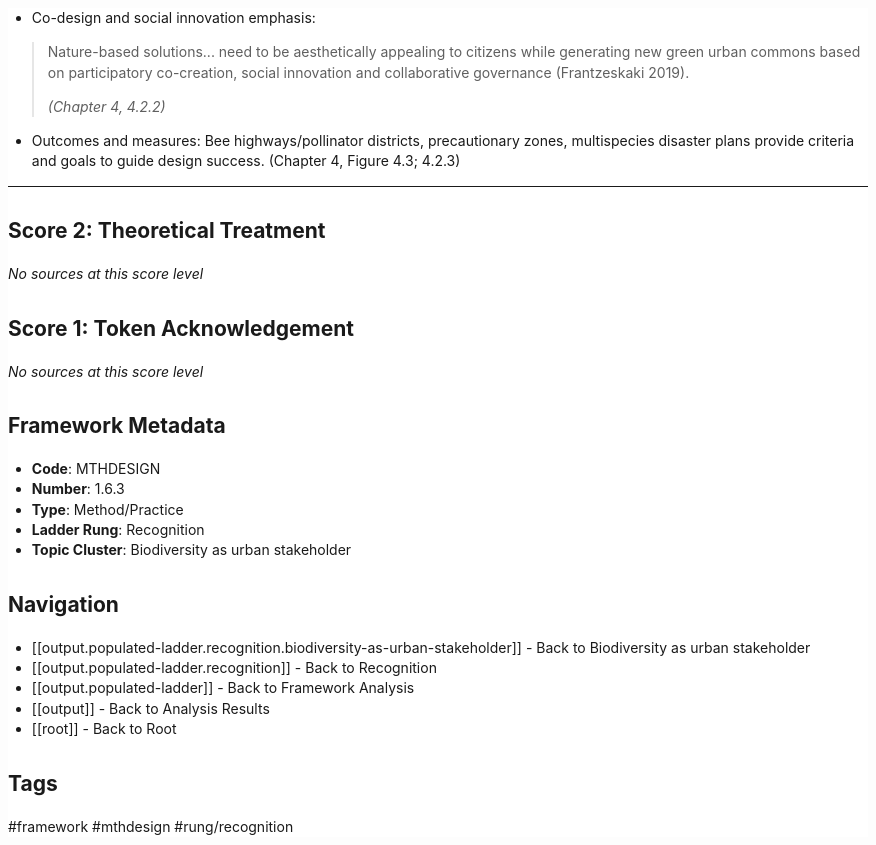 
- Co-design and social innovation emphasis: 

> Nature-based solutions... need to be aesthetically appealing to citizens while generating new green urban commons based on participatory co-creation, social innovation and collaborative governance (Frantzeskaki 2019).
>
> *(Chapter 4, 4.2.2)*


- Outcomes and measures: Bee highways/pollinator districts, precautionary zones, multispecies disaster plans provide criteria and goals to guide design success. (Chapter 4, Figure 4.3; 4.2.3)

---

## Score 2: Theoretical Treatment

*No sources at this score level*

## Score 1: Token Acknowledgement

*No sources at this score level*

## Framework Metadata

- **Code**: MTHDESIGN
- **Number**: 1.6.3
- **Type**: Method/Practice
- **Ladder Rung**: Recognition
- **Topic Cluster**: Biodiversity as urban stakeholder

## Navigation

- [[output.populated-ladder.recognition.biodiversity-as-urban-stakeholder]] - Back to Biodiversity as urban stakeholder
- [[output.populated-ladder.recognition]] - Back to Recognition
- [[output.populated-ladder]] - Back to Framework Analysis
- [[output]] - Back to Analysis Results
- [[root]] - Back to Root

## Tags

#framework #mthdesign #rung/recognition
